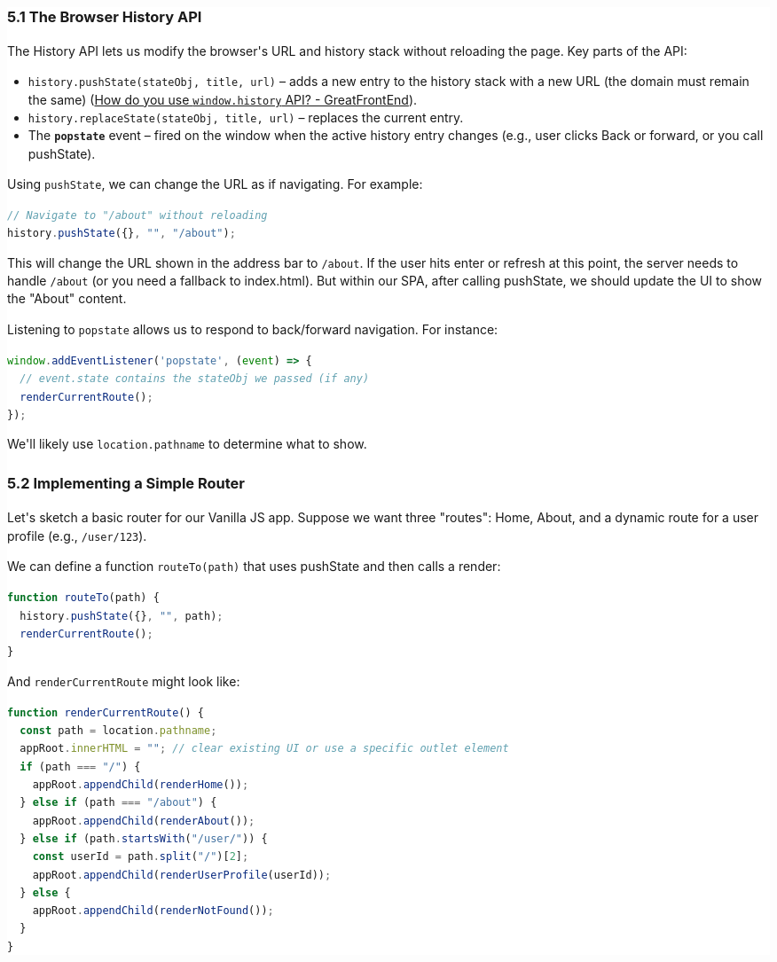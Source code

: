 ### 5.1 The Browser History API

The History API lets us modify the browser's URL and history stack without reloading the page. Key parts of the API:
- `history.pushState(stateObj, title, url)` – adds a new entry to the history stack with a new URL (the domain must remain the same) ([How do you use `window.history` API? - GreatFrontEnd](https://www.greatfrontend.com/questions/quiz/how-do-you-use-windowhistory-api#:~:text=How%20do%20you%20use%20,entry%20to%20the%20history%20stack)).
- `history.replaceState(stateObj, title, url)` – replaces the current entry.
- The **`popstate`** event – fired on the window when the active history entry changes (e.g., user clicks Back or forward, or you call pushState).

Using `pushState`, we can change the URL as if navigating. For example:

```js
// Navigate to "/about" without reloading
history.pushState({}, "", "/about");
```

This will change the URL shown in the address bar to `/about`. If the user hits enter or refresh at this point, the server needs to handle `/about` (or you need a fallback to index.html). But within our SPA, after calling pushState, we should update the UI to show the "About" content. 

Listening to `popstate` allows us to respond to back/forward navigation. For instance:

```js
window.addEventListener('popstate', (event) => {
  // event.state contains the stateObj we passed (if any)
  renderCurrentRoute();
});
```

We'll likely use `location.pathname` to determine what to show.

### 5.2 Implementing a Simple Router

Let's sketch a basic router for our Vanilla JS app. Suppose we want three "routes": Home, About, and a dynamic route for a user profile (e.g., `/user/123`).

We can define a function `routeTo(path)` that uses pushState and then calls a render:

```js
function routeTo(path) {
  history.pushState({}, "", path);
  renderCurrentRoute();
}
```

And `renderCurrentRoute` might look like:

```js
function renderCurrentRoute() {
  const path = location.pathname;
  appRoot.innerHTML = ""; // clear existing UI or use a specific outlet element
  if (path === "/") {
    appRoot.appendChild(renderHome());
  } else if (path === "/about") {
    appRoot.appendChild(renderAbout());
  } else if (path.startsWith("/user/")) {
    const userId = path.split("/")[2];
    appRoot.appendChild(renderUserProfile(userId));
  } else {
    appRoot.appendChild(renderNotFound());
  }
}
```
